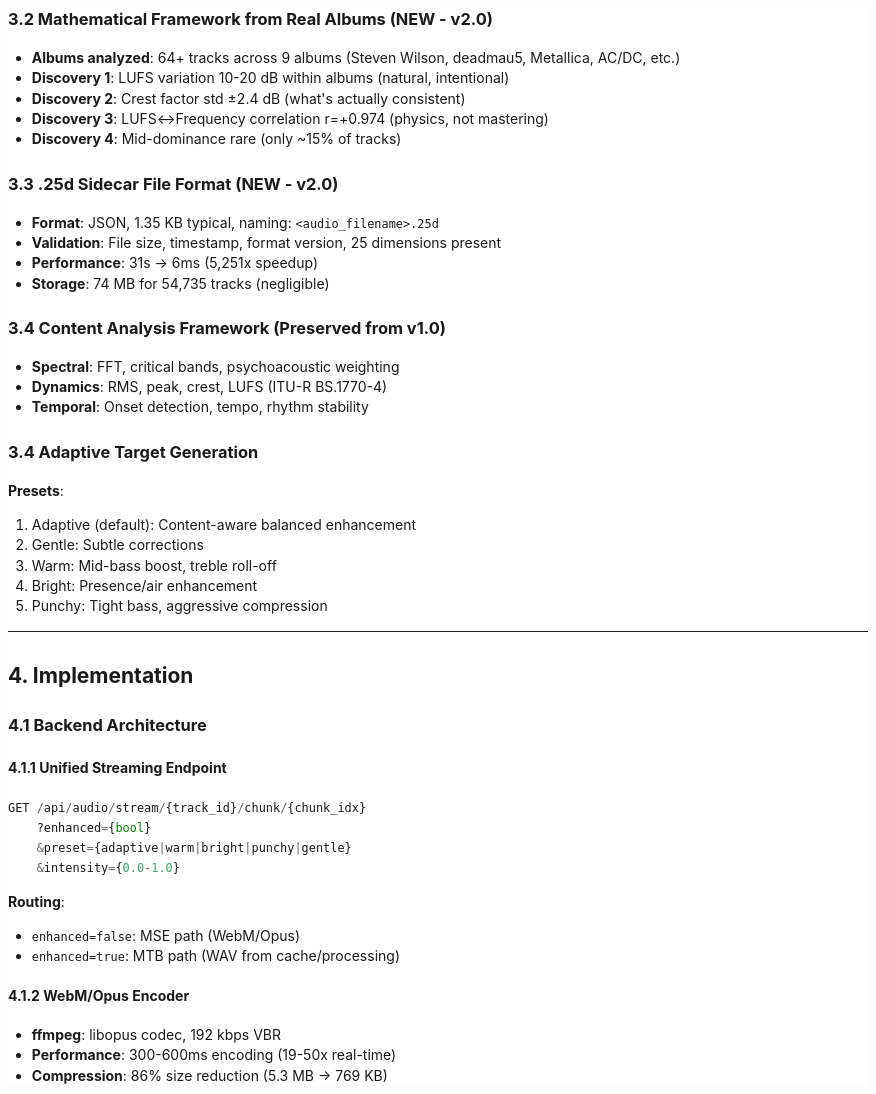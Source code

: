 ### 3.2 Mathematical Framework from Real Albums (NEW - v2.0)
- **Albums analyzed**: 64+ tracks across 9 albums (Steven Wilson, deadmau5, Metallica, AC/DC, etc.)
- **Discovery 1**: LUFS variation 10-20 dB within albums (natural, intentional)
- **Discovery 2**: Crest factor std ±2.4 dB (what's actually consistent)
- **Discovery 3**: LUFS↔Frequency correlation r=+0.974 (physics, not mastering)
- **Discovery 4**: Mid-dominance rare (only ~15% of tracks)

### 3.3 .25d Sidecar File Format (NEW - v2.0)
- **Format**: JSON, 1.35 KB typical, naming: `<audio_filename>.25d`
- **Validation**: File size, timestamp, format version, 25 dimensions present
- **Performance**: 31s → 6ms (5,251x speedup)
- **Storage**: 74 MB for 54,735 tracks (negligible)

### 3.4 Content Analysis Framework (Preserved from v1.0)
- **Spectral**: FFT, critical bands, psychoacoustic weighting
- **Dynamics**: RMS, peak, crest, LUFS (ITU-R BS.1770-4)
- **Temporal**: Onset detection, tempo, rhythm stability

### 3.4 Adaptive Target Generation
**Presets**:
1. Adaptive (default): Content-aware balanced enhancement
2. Gentle: Subtle corrections
3. Warm: Mid-bass boost, treble roll-off
4. Bright: Presence/air enhancement
5. Punchy: Tight bass, aggressive compression

---

## 4. Implementation

### 4.1 Backend Architecture

#### 4.1.1 Unified Streaming Endpoint
```python
GET /api/audio/stream/{track_id}/chunk/{chunk_idx}
    ?enhanced={bool}
    &preset={adaptive|warm|bright|punchy|gentle}
    &intensity={0.0-1.0}
```

**Routing**:
- `enhanced=false`: MSE path (WebM/Opus)
- `enhanced=true`: MTB path (WAV from cache/processing)

#### 4.1.2 WebM/Opus Encoder
- **ffmpeg**: libopus codec, 192 kbps VBR
- **Performance**: 300-600ms encoding (19-50x real-time)
- **Compression**: 86% size reduction (5.3 MB → 769 KB)
